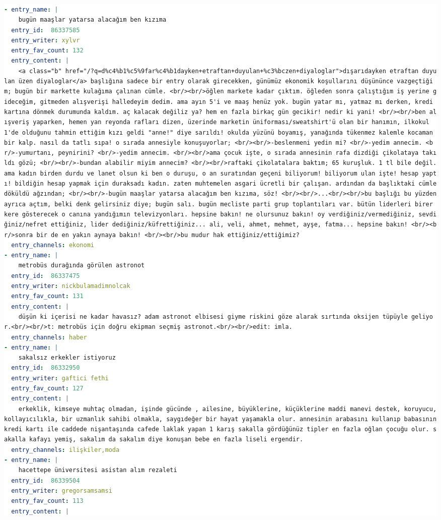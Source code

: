 ```yaml
- entry_name: |
    bugün maaşlar yatarsa alacağım ben kızıma
  entry_id:  86337585
  entry_writer: xylvr
  entry_fav_count: 132
  entry_content: |
    <a class="b" href="/?q=d%c4%b1%c5%9far%c4%b1dayken+etraftan+duyulan+%c3%bczen+diyaloglar">dışarıdayken etraftan duyulan üzen diyaloglar</a> başlığına sadece bir entry olarak girecekken, günümüz ekonomik koşullarını düşününce vazgeçtiğim; bugün bir markette kulağıma çalınan cümle. <br/><br/>öğlen markete kadar çıktım. öğleden sonra çalıştığım iş yerine gideceğim, gitmeden alışverişi halledeyim dedim. ama ayın 5'i ve maaş henüz yok. bugün yatar mı, yatmaz mı derken, kredi kartına dönmek durumunda kaldım. aç kalacak değiliz ya? hem en fazla birkaç gün gecikir! nedir ki yani! <br/><br/>ben alışveriş yaparken, hemen yan reyonda rafları dizen, üzerinde marketin üniforması/sweatshirt'ü olan bir hanımın, ilkokul 1'de olduğunu tahmin ettiğim kızı geldi "anne!" diye sarıldı! okulda yüzünü boyamış, yanağında tükenmez kalemle kocaman bir kalp. nasıl da tatlı sıpa! o sırada annesiyle konuşuyorlar; <br/><br/>-beslenmeni yedin mi? <br/>-yedim annecim. <br/>-yumurtanı, peynirini? <br/>-yedim annecim. <br/><br/>ama çocuk işte, o sırada annesinin rafa dizdiği çikolataya takıldı gözü; <br/><br/>-bundan alabilir miyim annecim? <br/><br/>raftaki çikolatalara baktım; 65 kuruşluk. 1 tl bile değil. ama kadın birden durdu ve lanet olsun ki ben o duruşu, o an suratından geçeni biliyorum! biliyorum ulan işte! hesap yaptı! bildiğin hesap yapmak için duraksadı kadın. zaten muhtemelen asgari ücretli bir çalışan. ardından da başlıktaki cümle döküldü ağzından; <br/><br/>-bugün maaşlar yatarsa alacağım ben kızıma, söz! <br/><br/>...<br/><br/>bu başlığı bu yüzden ayrıca açtım, belki denk gelirsiniz diye; bugün salı. bugün mecliste parti grup toplantıları var. bütün liderleri birer kere gösterecek o canına yandığımın televizyonları. hepsine bakın! ne olursunuz bakın! oy verdiğiniz/vermediğiniz, sevdiğiniz/nefret ettiğiniz, lider dediğiniz/küfrettiğiniz... ali, veli, ahmet, mehmet, ayşe, fatma... hepsine bakın! <br/><br/>sonra bir de en yakın aynaya bakın! <br/><br/>bu mudur hak ettiğiniz/ettiğimiz?
  entry_channels: ekonomi
- entry_name: |
    metrobüs durağında görülen astronot
  entry_id:  86337475
  entry_writer: nickbulamadimnolcak
  entry_fav_count: 131
  entry_content: |
    düşün ki içerisi ne kadar havasız? adam astronot elbisesi giyme riskini göze alarak sırtında oksijen tüpüyle geliyor.<br/><br/>t: metrobüs için doğru ekipman seçmiş astronot.<br/><br/>edit: imla.
  entry_channels: haber
- entry_name: |
    sakalsız erkekler istiyoruz
  entry_id:  86332950
  entry_writer: gaftici fethi
  entry_fav_count: 127
  entry_content: |
    erkeklik, kimseye muhtaç olmadan, işinde gücünde , ailesine, büyüklerine, küçüklerine maddi manevi destek, koruyucu, kollayıcılıkla, bir uzmanlık sahibi olmakla, saygıdeğer bir hayat yaşamakla olur. annesinin arabasını kullanıp babasının kredi kartı ile caddede nişantaşında cafede laklak yapan 1 karış sakalla gördüğünüz tipler en fazla oğlan çocuğu olur. sakalla kafayı yemiş, sakalım da sakalım diye konuşan bebe en fazla liseli ergendir.
  entry_channels: ilişkiler,moda
- entry_name: |
    hacettepe üniversitesi asistan alım rezaleti
  entry_id:  86339504
  entry_writer: gregorsamsamsi
  entry_fav_count: 113
  entry_content: |
```